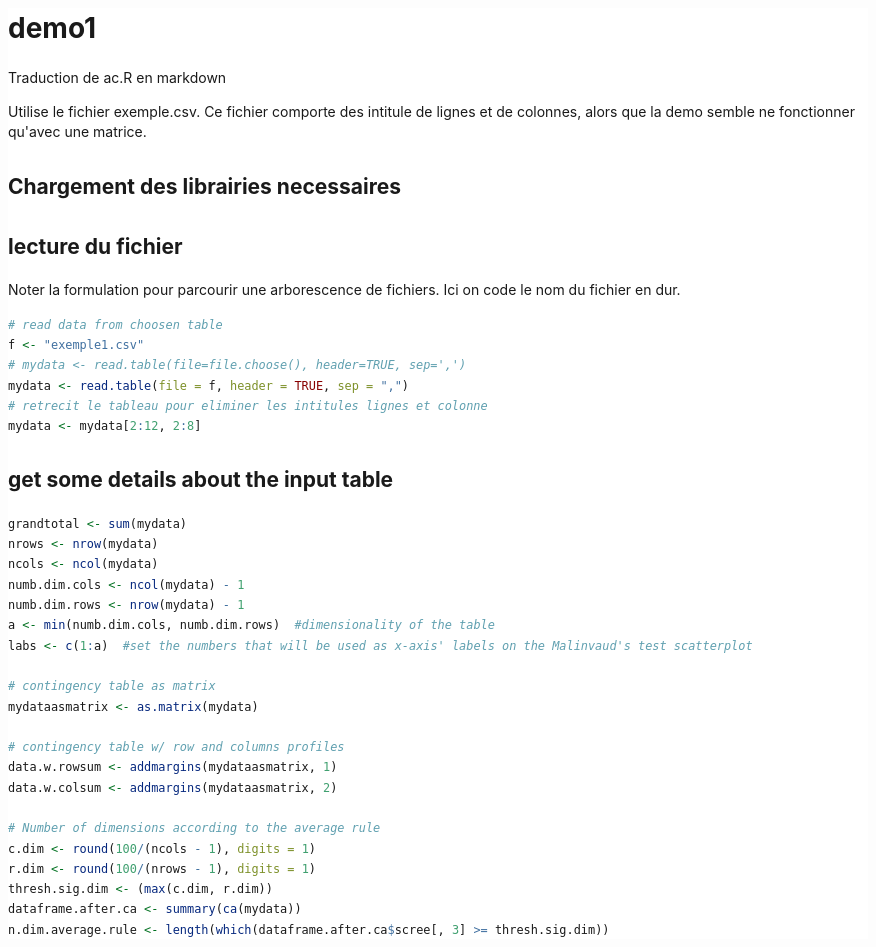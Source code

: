 demo1
========================================================

Traduction de ac.R en markdown

Utilise le fichier exemple.csv. Ce fichier comporte des intitule de lignes et de colonnes, alors que la demo semble ne fonctionner qu'avec une matrice.

Chargement des librairies necessaires
------------------------------------



lecture du fichier
------------------
Noter la formulation pour parcourir une arborescence de fichiers. Ici on code le nom du fichier en dur.

```r
# read data from choosen table
f <- "exemple1.csv"
# mydata <- read.table(file=file.choose(), header=TRUE, sep=',')
mydata <- read.table(file = f, header = TRUE, sep = ",")
# retrecit le tableau pour eliminer les intitules lignes et colonne
mydata <- mydata[2:12, 2:8]
```


get some details about the input table
--------------------------------------

```r
grandtotal <- sum(mydata)
nrows <- nrow(mydata)
ncols <- ncol(mydata)
numb.dim.cols <- ncol(mydata) - 1
numb.dim.rows <- nrow(mydata) - 1
a <- min(numb.dim.cols, numb.dim.rows)  #dimensionality of the table
labs <- c(1:a)  #set the numbers that will be used as x-axis' labels on the Malinvaud's test scatterplot

# contingency table as matrix
mydataasmatrix <- as.matrix(mydata)

# contingency table w/ row and columns profiles
data.w.rowsum <- addmargins(mydataasmatrix, 1)
data.w.colsum <- addmargins(mydataasmatrix, 2)

# Number of dimensions according to the average rule
c.dim <- round(100/(ncols - 1), digits = 1)
r.dim <- round(100/(nrows - 1), digits = 1)
thresh.sig.dim <- (max(c.dim, r.dim))
dataframe.after.ca <- summary(ca(mydata))
n.dim.average.rule <- length(which(dataframe.after.ca$scree[, 3] >= thresh.sig.dim))
```
